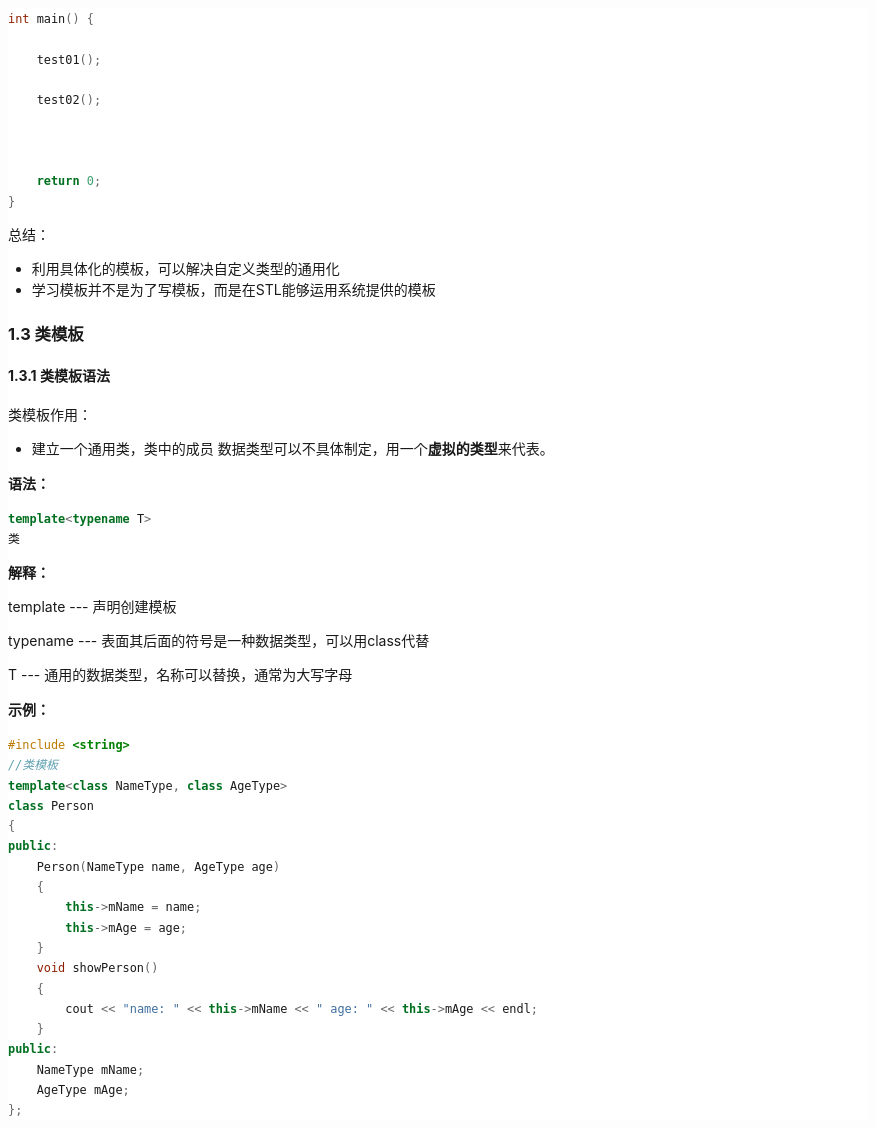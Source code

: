 ```C++
int main() {

	test01();

	test02();



	return 0;
}
```

总结：

* 利用具体化的模板，可以解决自定义类型的通用化
* 学习模板并不是为了写模板，而是在STL能够运用系统提供的模板









### 1.3 类模板

#### 1.3.1 类模板语法

类模板作用：

* 建立一个通用类，类中的成员 数据类型可以不具体制定，用一个**虚拟的类型**来代表。



**语法：** 

```c++
template<typename T>
类
```

**解释：**

template  ---  声明创建模板

typename  --- 表面其后面的符号是一种数据类型，可以用class代替

T    ---   通用的数据类型，名称可以替换，通常为大写字母



**示例：**

```C++
#include <string>
//类模板
template<class NameType, class AgeType> 
class Person
{
public:
	Person(NameType name, AgeType age)
	{
		this->mName = name;
		this->mAge = age;
	}
	void showPerson()
	{
		cout << "name: " << this->mName << " age: " << this->mAge << endl;
	}
public:
	NameType mName;
	AgeType mAge;
};
```